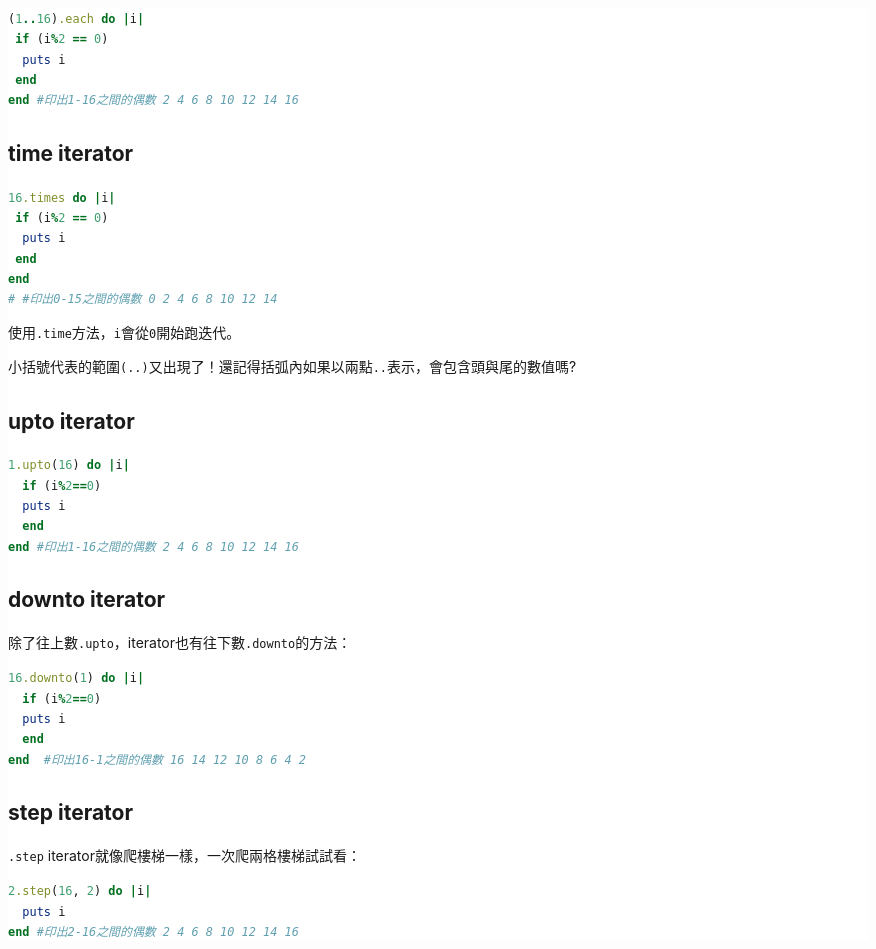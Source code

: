 ```ruby
(1..16).each do |i|
 if (i%2 == 0)
  puts i
 end
end #印出1-16之間的偶數 2 4 6 8 10 12 14 16
```

## time iterator

```ruby
16.times do |i|
 if (i%2 == 0)
  puts i
 end
end
# #印出0-15之間的偶數 0 2 4 6 8 10 12 14
```

使用`.time`方法，`i`會從`0`開始跑迭代。

小括號代表的範圍`(..)`又出現了！還記得括弧內如果以兩點`..`表示，會包含頭與尾的數值嗎?

## upto iterator

```ruby
1.upto(16) do |i|
  if (i%2==0)
  puts i
  end
end #印出1-16之間的偶數 2 4 6 8 10 12 14 16
```

## downto iterator

除了往上數`.upto`，iterator也有往下數`.downto`的方法：

```ruby
16.downto(1) do |i|
  if (i%2==0)
  puts i
  end
end  #印出16-1之間的偶數 16 14 12 10 8 6 4 2
```

## step iterator

`.step` iterator就像爬樓梯一樣，一次爬兩格樓梯試試看：

```ruby
2.step(16, 2) do |i|
  puts i
end #印出2-16之間的偶數 2 4 6 8 10 12 14 16
```
